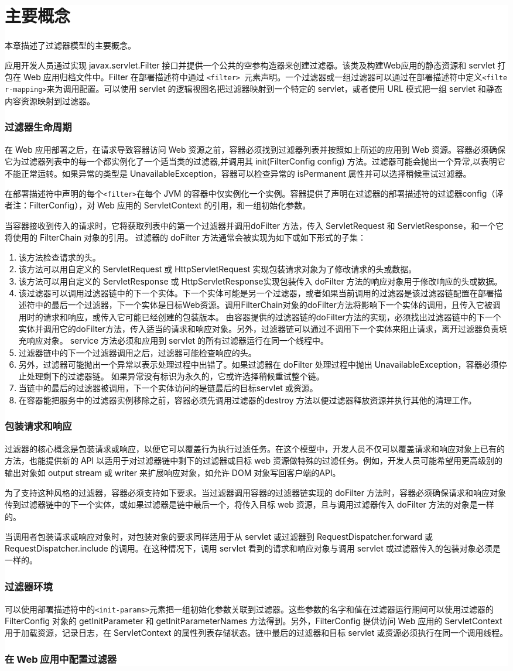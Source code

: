 主要概念
====

本章描述了过滤器模型的主要概念。

应用开发人员通过实现 javax.servlet.Filter 接口并提供一个公共的空参构造器来创建过滤器。该类及构建Web应用的静态资源和 servlet 打包在 Web 应用归档文件中。Filter 在部署描述符中通过 `<filter> `元素声明。一个过滤器或一组过滤器可以通过在部署描述符中定义`<filter-mapping>`来为调用配置。可以使用 servlet 的逻辑视图名把过滤器映射到一个特定的 servlet，或者使用 URL 模式把一组 servlet 和静态内容资源映射到过滤器。

### 过滤器生命周期

在 Web 应用部署之后，在请求导致容器访问 Web 资源之前，容器必须找到过滤器列表并按照如上所述的应用到 Web 资源。容器必须确保它为过滤器列表中的每一个都实例化了一个适当类的过滤器,并调用其 init(FilterConfig config) 方法。过滤器可能会抛出一个异常,以表明它不能正常运转。如果异常的类型是 UnavailableException，容器可以检查异常的 isPermanent 属性并可以选择稍候重试过滤器。

在部署描述符中声明的每个`<filter>`在每个 JVM 的容器中仅实例化一个实例。容器提供了声明在过滤器的部署描述符的过滤器config（译者注：FilterConfig），对 Web 应用的 ServletContext 的引用，和一组初始化参数。

当容器接收到传入的请求时，它将获取列表中的第一个过滤器并调用doFilter 方法，传入 ServletRequest 和 ServletResponse，和一个它将使用的 FilterChain 对象的引用。
过滤器的 doFilter 方法通常会被实现为如下或如下形式的子集：

1. 该方法检查请求的头。
2. 该方法可以用自定义的 ServletRequest 或 HttpServletRequest 实现包装请求对象为了修改请求的头或数据。
3. 该方法可以用自定义的 ServletResponse 或 HttpServletResponse实现包装传入 doFilter 方法的响应对象用于修改响应的头或数据。
4. 该过滤器可以调用过滤器链中的下一个实体。下一个实体可能是另一个过滤器，或者如果当前调用的过滤器是该过滤器链配置在部署描述符中的最后一个过滤器，下一个实体是目标Web资源。调用FilterChain对象的doFilter方法将影响下一个实体的调用，且传入它被调用时的请求和响应，或传入它可能已经创建的包装版本。
由容器提供的过滤器链的doFilter方法的实现，必须找出过滤器链中的下一个实体并调用它的doFilter方法，传入适当的请求和响应对象。另外，过滤器链可以通过不调用下一个实体来阻止请求，离开过滤器负责填充响应对象。
service 方法必须和应用到 servlet 的所有过滤器运行在同一个线程中。
5. 过滤器链中的下一个过滤器调用之后，过滤器可能检查响应的头。
6. 另外，过滤器可能抛出一个异常以表示处理过程中出错了。如果过滤器在 doFilter 处理过程中抛出 UnavailableException，容器必须停止处理剩下的过滤器链。 如果异常没有标识为永久的，它或许选择稍候重试整个链。
7. 当链中的最后的过滤器被调用，下一个实体访问的是链最后的目标servlet 或资源。
8. 在容器能把服务中的过滤器实例移除之前，容器必须先调用过滤器的destroy 方法以便过滤器释放资源并执行其他的清理工作。

### 包装请求和响应

过滤器的核心概念是包装请求或响应，以便它可以覆盖行为执行过滤任务。在这个模型中，开发人员不仅可以覆盖请求和响应对象上已有的方法，也能提供新的 API 以适用于对过滤器链中剩下的过滤器或目标 web 资源做特殊的过滤任务。例如，开发人员可能希望用更高级别的输出对象如 output stream 或 writer 来扩展响应对象，如允许 DOM 对象写回客户端的API。

为了支持这种风格的过滤器，容器必须支持如下要求。当过滤器调用容器的过滤器链实现的 doFilter 方法时，容器必须确保请求和响应对象传到过滤器链中的下一个实体，或如果过滤器是链中最后一个，将传入目标 web 资源，且与调用过滤器传入 doFilter 方法的对象是一样的。

当调用者包装请求或响应对象时，对包装对象的要求同样适用于从 servlet 或过滤器到 RequestDispatcher.forward 或 RequestDispatcher.include 的调用。在这种情况下，调用 servlet 看到的请求和响应对象与调用 servlet 或过滤器传入的包装对象必须是一样的。

### 过滤器环境

可以使用部署描述符中的`<init-params>`元素把一组初始化参数关联到过滤器。这些参数的名字和值在过滤器运行期间可以使用过滤器的FilterConfig 对象的 getInitParameter 和 getInitParameterNames 方法得到。另外，FilterConfig 提供访问 Web 应用的 ServletContext用于加载资源，记录日志，在 ServletContext 的属性列表存储状态。链中最后的过滤器和目标 servlet 或资源必须执行在同一个调用线程。

### 在 Web 应用中配置过滤器
